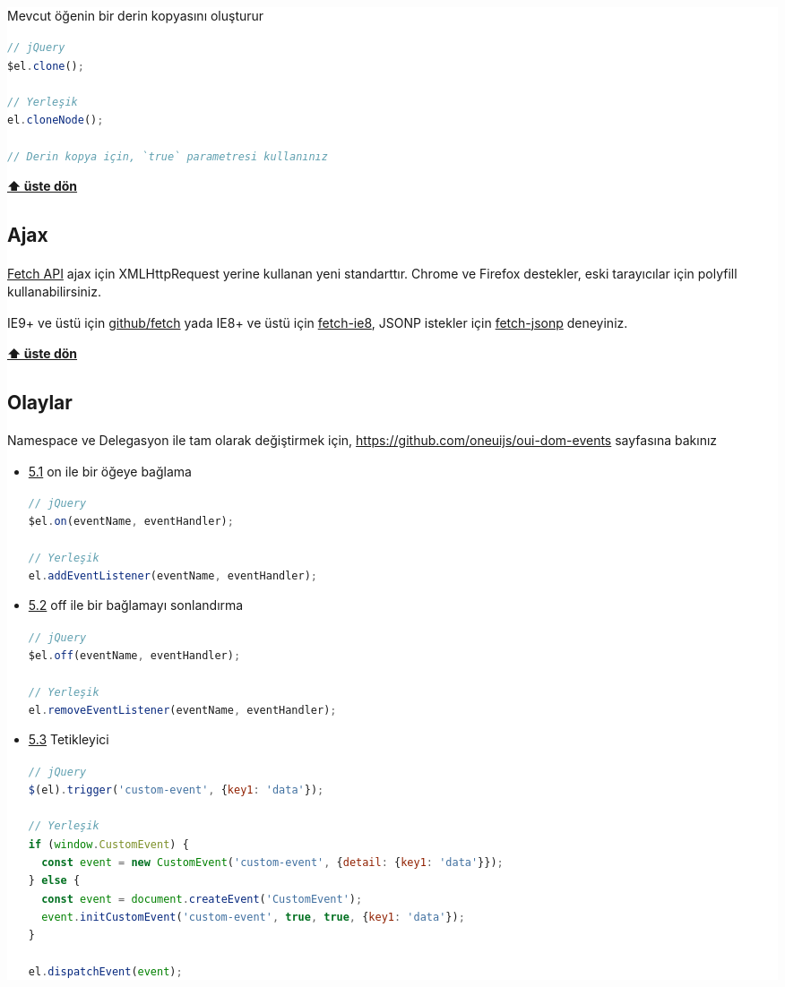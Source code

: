   Mevcut öğenin bir derin kopyasını oluşturur

  ```js
  // jQuery 
  $el.clone(); 

  // Yerleşik
  el.cloneNode();
  
  // Derin kopya için, `true` parametresi kullanınız  
  ``` 
**[⬆ üste dön](#İçerik-tablosu)**

## Ajax

[Fetch API](https://fetch.spec.whatwg.org/) ajax için XMLHttpRequest yerine kullanan yeni standarttır. Chrome ve Firefox destekler,  eski tarayıcılar için polyfill kullanabilirsiniz.

IE9+ ve üstü için [github/fetch](http://github.com/github/fetch) yada IE8+ ve üstü için [fetch-ie8](https://github.com/camsong/fetch-ie8/), JSONP istekler için [fetch-jsonp](https://github.com/camsong/fetch-jsonp) deneyiniz.

**[⬆ üste dön](#İçerik-tablosu)**

## Olaylar

Namespace ve Delegasyon ile tam olarak değiştirmek için, https://github.com/oneuijs/oui-dom-events sayfasına bakınız  

- [5.1](#5.1) <a name='5.1'></a> on ile bir öğeye bağlama

  ```js
  // jQuery
  $el.on(eventName, eventHandler);

  // Yerleşik
  el.addEventListener(eventName, eventHandler);
  ```

- [5.2](#5.2) <a name='5.2'></a> off ile bir bağlamayı sonlandırma

  ```js
  // jQuery
  $el.off(eventName, eventHandler);

  // Yerleşik
  el.removeEventListener(eventName, eventHandler);
  ```

- [5.3](#5.3) <a name='5.3'></a> Tetikleyici

  ```js
  // jQuery
  $(el).trigger('custom-event', {key1: 'data'});

  // Yerleşik
  if (window.CustomEvent) {
    const event = new CustomEvent('custom-event', {detail: {key1: 'data'}});
  } else {
    const event = document.createEvent('CustomEvent');
    event.initCustomEvent('custom-event', true, true, {key1: 'data'});
  }

  el.dispatchEvent(event);
  ```
